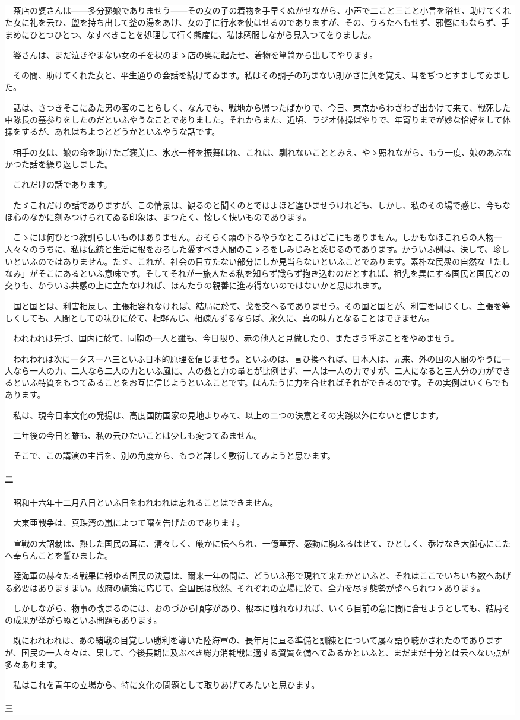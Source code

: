 　茶店の婆さんは――多分孫娘でありませう――その女の子の着物を手早くぬがせながら、小声で二こと三こと小言を浴せ、助けてくれた女に礼を云ひ、盥を持ち出して釜の湯をあけ、女の子に行水を使はせるのでありますが、その、うろたへもせず、邪慳にもならず、手まめにひとつひとつ、なすべきことを処理して行く態度に、私は感服しながら見入つてをりました。

　婆さんは、まだ泣きやまない女の子を裸のまゝ店の奥に起たせ、着物を箪笥から出してやります。

　その間、助けてくれた女と、平生通りの会話を続けてゐます。私はその調子の巧まない朗かさに興を覚え、耳をぢつとすましてゐました。

　話は、さつきそこにゐた男の客のことらしく、なんでも、戦地から帰つたばかりで、今日、東京からわざわざ出かけて来て、戦死した中隊長の墓参りをしたのだといふやうなことでありました。それからまた、近頃、ラジオ体操ばやりで、年寄りまでが妙な恰好をして体操をするが、あれはちよつとどうかといふやうな話です。

　相手の女は、娘の命を助けたご褒美に、氷水一杯を振舞はれ、これは、馴れないこととみえ、やゝ照れながら、もう一度、娘のあぶなかつた話を繰り返しました。

　これだけの話であります。

　たゞこれだけの話でありますが、この情景は、観るのと聞くのとではよほど違ひませうけれども、しかし、私のその場で感じ、今もなほ心のなかに刻みつけられてゐる印象は、まつたく、懐しく快いものであります。

　こゝには何ひとつ教訓らしいものはありません。おそらく頭の下るやうなところはどこにもありません。しかもなほこれらの人物一人々々のうちに、私は伝統と生活に根をおろした愛すべき人間のこゝろをしみじみと感じるのであります。かういふ例は、決して、珍しいといふのではありません。たゞ、これが、社会の目立たない部分にしか見当らないといふことであります。素朴な民衆の自然な「たしなみ」がそこにあるといふ意味です。そしてそれが一旅人たる私を知らず識らず抱き込むのだとすれば、祖先を異にする国民と国民との交りも、かういふ共感の上に立たなければ、ほんたうの親善に進み得ないのではないかと思はれます。

　国と国とは、利害相反し、主張相容れなければ、結局に於て、戈を交へるでありませう。その国と国とが、利害を同じくし、主張を等しくしても、人間としての味ひに於て、相軽んじ、相疎んずるならば、永久に、真の味方となることはできません。

　われわれは先づ、国内に於て、同胞の一人と雖も、今日限り、赤の他人と見做したり、またさう呼ぶことをやめませう。

　われわれは次に一タス一ハ三といふ日本的原理を信じませう。といふのは、言ひ換へれば、日本人は、元来、外の国の人間のやうに一人なら一人の力、二人なら二人の力といふ風に、人の数と力の量とが比例せず、一人は一人の力ですが、二人になると三人分の力ができるといふ特質をもつてゐることをお互に信じようといふことです。ほんたうに力を合せればそれができるのです。その実例はいくらでもあります。

　私は、現今日本文化の発揚は、高度国防国家の見地よりみて、以上の二つの決意とその実践以外にないと信じます。





　二年後の今日と雖も、私の云ひたいことは少しも変つてゐません。

　そこで、この講演の主旨を、別の角度から、もつと詳しく敷衍してみようと思ひます。



#### 二




　昭和十六年十二月八日といふ日をわれわれは忘れることはできません。

　大東亜戦争は、真珠湾の嵐によつて曙を告げたのであります。

　宣戦の大詔勅は、熱した国民の耳に、清々しく、厳かに伝へられ、一億草莽、感動に胸ふるはせて、ひとしく、忝けなき大御心にこたへ奉らんことを誓ひました。



　陸海軍の赫々たる戦果に報ゆる国民の決意は、爾来一年の間に、どういふ形で現れて来たかといふと、それはここでいちいち数へあげる必要はありますまい。政府の施策に応じて、全国民は欣然、それぞれの立場に於て、全力を尽す態勢が整へられつゝあります。

　しかしながら、物事の改まるのには、おのづから順序があり、根本に触れなければ、いくら目前の急に間に合せようとしても、結局その成果が挙がらぬといふ問題もあります。

　既にわれわれは、あの緒戦の目覚しい勝利を導いた陸海軍の、長年月に亘る準備と訓練とについて屡々語り聴かされたのでありますが、国民の一人々々は、果して、今後長期に及ぶべき総力消耗戦に適する資質を備へてゐるかといふと、まだまだ十分とは云へない点が多々あります。

　私はこれを青年の立場から、特に文化の問題として取りあげてみたいと思ひます。



#### 三
